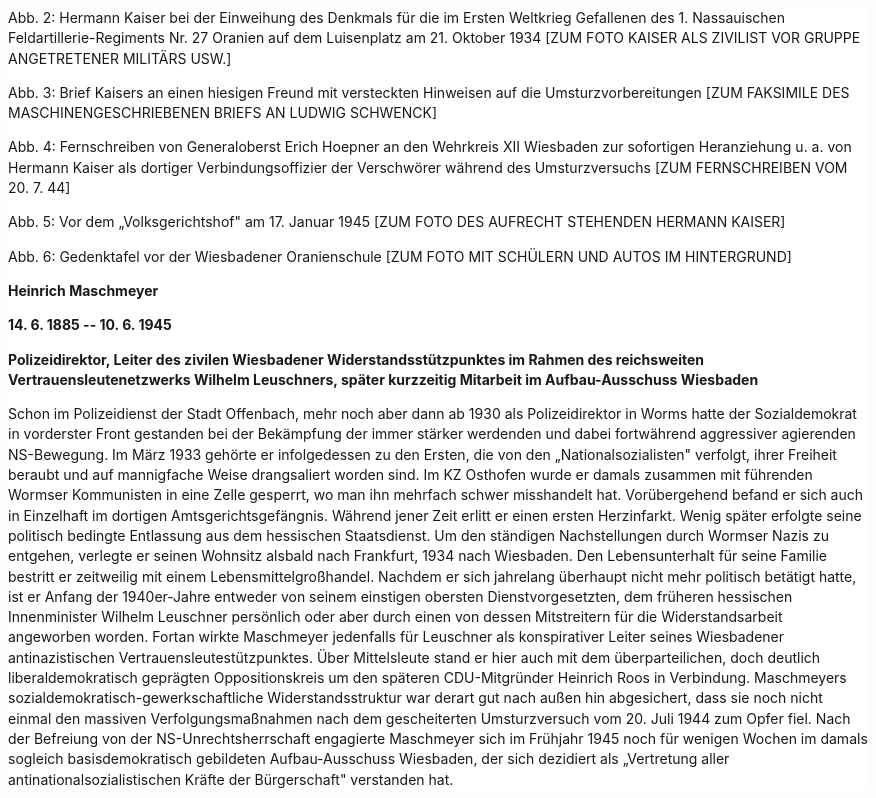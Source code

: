 Abb. 2: Hermann Kaiser bei der Einweihung des Denkmals für die im Ersten
Weltkrieg Gefallenen des 1. Nassauischen Feldartillerie-Regiments Nr. 27
Oranien auf dem Luisenplatz am 21. Oktober 1934 \[ZUM FOTO KAISER ALS
ZIVILIST VOR GRUPPE ANGETRETENER MILITÄRS USW.\]

Abb. 3: Brief Kaisers an einen hiesigen Freund mit versteckten Hinweisen
auf die Umsturzvorbereitungen \[ZUM FAKSIMILE DES MASCHINENGESCHRIEBENEN
BRIEFS AN LUDWIG SCHWENCK\]

Abb. 4: Fernschreiben von Generaloberst Erich Hoepner an den Wehrkreis
XII Wiesbaden zur sofortigen Heranziehung u. a. von Hermann Kaiser als
dortiger Verbindungsoffizier der Verschwörer während des Umsturzversuchs
\[ZUM FERNSCHREIBEN VOM 20. 7. 44\]

Abb. 5: Vor dem „Volksgerichtshof" am 17. Januar 1945 \[ZUM FOTO DES
AUFRECHT STEHENDEN HERMANN KAISER\]

Abb. 6: Gedenktafel vor der Wiesbadener Oranienschule \[ZUM FOTO MIT
SCHÜLERN UND AUTOS IM HINTERGRUND\]

**Heinrich Maschmeyer**

**14. 6. 1885 -- 10. 6. 1945**

**Polizeidirektor, Leiter des zivilen Wiesbadener
Widerstandsstützpunktes im Rahmen des reichsweiten
Vertrauensleutenetzwerks Wilhelm Leuschners, später kurzzeitig Mitarbeit
im Aufbau-Ausschuss Wiesbaden**

Schon im Polizeidienst der Stadt Offenbach, mehr noch aber dann ab 1930
als Polizeidirektor in Worms hatte der Sozialdemokrat in vorderster
Front gestanden bei der Bekämpfung der immer stärker werdenden und dabei
fortwährend aggressiver agierenden NS-Bewegung. Im März 1933 gehörte er
infolgedessen zu den Ersten, die von den „Nationalsozialisten" verfolgt,
ihrer Freiheit beraubt und auf mannigfache Weise drangsaliert worden
sind. Im KZ Osthofen wurde er damals zusammen mit führenden Wormser
Kommunisten in eine Zelle gesperrt, wo man ihn mehrfach schwer
misshandelt hat. Vorübergehend befand er sich auch in Einzelhaft im
dortigen Amtsgerichtsgefängnis. Während jener Zeit erlitt er einen
ersten Herzinfarkt. Wenig später erfolgte seine politisch bedingte
Entlassung aus dem hessischen Staatsdienst. Um den ständigen
Nachstellungen durch Wormser Nazis zu entgehen, verlegte er seinen
Wohnsitz alsbald nach Frankfurt, 1934 nach Wiesbaden. Den
Lebensunterhalt für seine Familie bestritt er zeitweilig mit einem
Lebensmittelgroßhandel. Nachdem er sich jahrelang überhaupt nicht mehr
politisch betätigt hatte, ist er Anfang der 1940er-Jahre entweder von
seinem einstigen obersten Dienstvorgesetzten, dem früheren hessischen
Innenminister Wilhelm Leuschner persönlich oder aber durch einen von
dessen Mitstreitern für die Widerstandsarbeit angeworben worden. Fortan
wirkte Maschmeyer jedenfalls für Leuschner als konspirativer Leiter
seines Wiesbadener antinazistischen Vertrauensleutestützpunktes. Über
Mittelsleute stand er hier auch mit dem überparteilichen, doch deutlich
liberaldemokratisch geprägten Oppositionskreis um den späteren
CDU-Mitgründer Heinrich Roos in Verbindung. Maschmeyers
sozialdemokratisch-gewerkschaftliche Widerstandsstruktur war derart gut
nach außen hin abgesichert, dass sie noch nicht einmal den massiven
Verfolgungsmaßnahmen nach dem gescheiterten Umsturzversuch vom 20. Juli
1944 zum Opfer fiel. Nach der Befreiung von der NS-Unrechtsherrschaft
engagierte Maschmeyer sich im Frühjahr 1945 noch für wenigen Wochen im
damals sogleich basisdemokratisch gebildeten Aufbau-Ausschuss Wiesbaden,
der sich dezidiert als „Vertretung aller antinationalsozialistischen
Kräfte der Bürgerschaft" verstanden hat.
